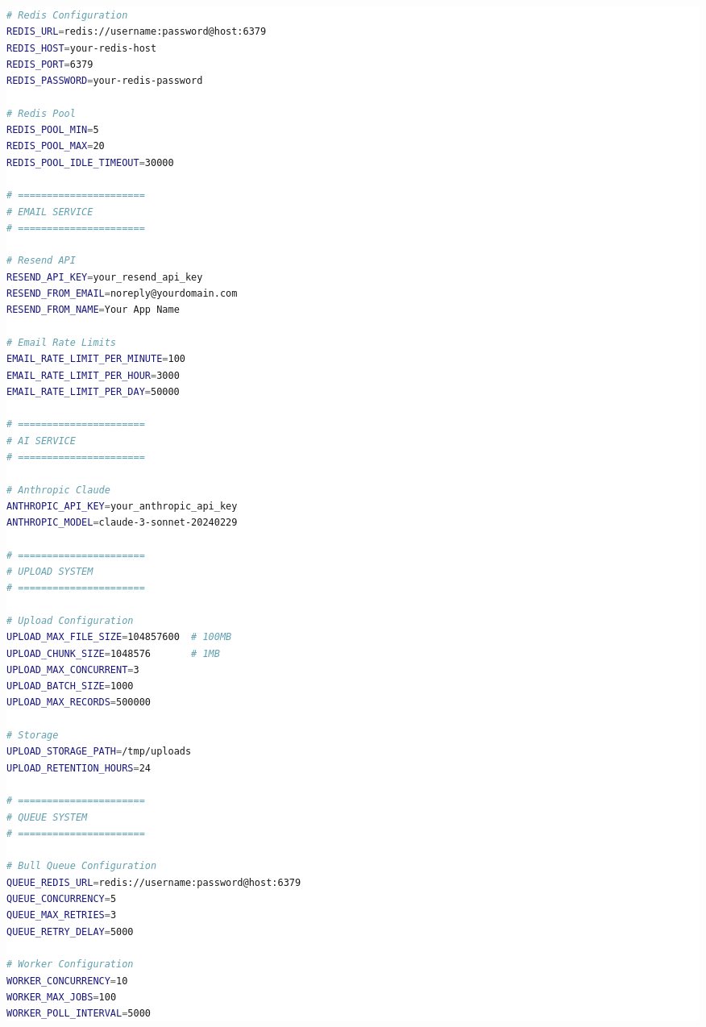 ```bash
# Redis Configuration
REDIS_URL=redis://username:password@host:6379
REDIS_HOST=your-redis-host
REDIS_PORT=6379
REDIS_PASSWORD=your-redis-password

# Redis Pool
REDIS_POOL_MIN=5
REDIS_POOL_MAX=20
REDIS_POOL_IDLE_TIMEOUT=30000

# ======================
# EMAIL SERVICE
# ======================

# Resend API
RESEND_API_KEY=your_resend_api_key
RESEND_FROM_EMAIL=noreply@yourdomain.com
RESEND_FROM_NAME=Your App Name

# Email Rate Limits
EMAIL_RATE_LIMIT_PER_MINUTE=100
EMAIL_RATE_LIMIT_PER_HOUR=3000
EMAIL_RATE_LIMIT_PER_DAY=50000

# ======================
# AI SERVICE
# ======================

# Anthropic Claude
ANTHROPIC_API_KEY=your_anthropic_api_key
ANTHROPIC_MODEL=claude-3-sonnet-20240229

# ======================
# UPLOAD SYSTEM
# ======================

# Upload Configuration
UPLOAD_MAX_FILE_SIZE=104857600  # 100MB
UPLOAD_CHUNK_SIZE=1048576       # 1MB
UPLOAD_MAX_CONCURRENT=3
UPLOAD_BATCH_SIZE=1000
UPLOAD_MAX_RECORDS=500000

# Storage
UPLOAD_STORAGE_PATH=/tmp/uploads
UPLOAD_RETENTION_HOURS=24

# ======================
# QUEUE SYSTEM
# ======================

# Bull Queue Configuration
QUEUE_REDIS_URL=redis://username:password@host:6379
QUEUE_CONCURRENCY=5
QUEUE_MAX_RETRIES=3
QUEUE_RETRY_DELAY=5000

# Worker Configuration
WORKER_CONCURRENCY=10
WORKER_MAX_JOBS=100
WORKER_POLL_INTERVAL=5000

```